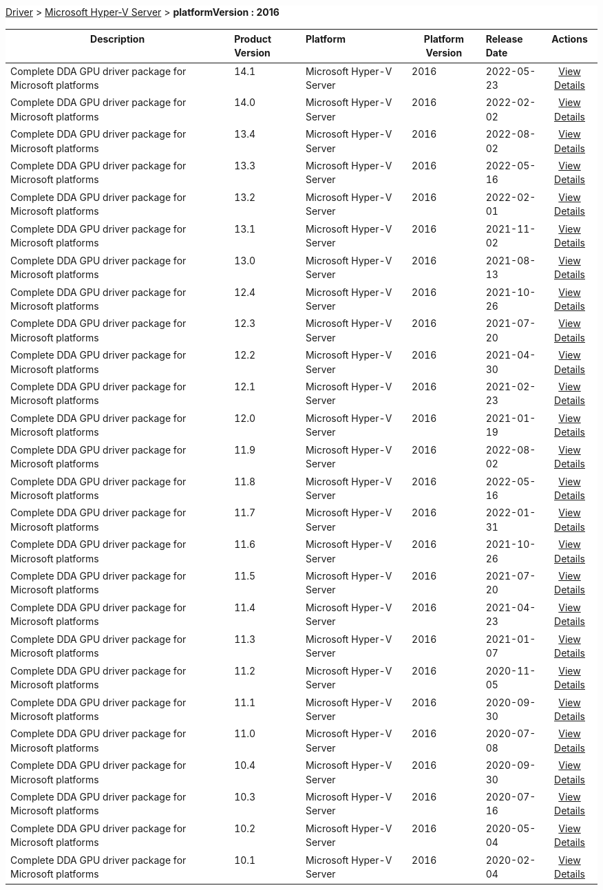 
[Driver](/README.md)  >  [Microsoft Hyper-V Server](/index/Driver/Microsoft_Hyper-V_Server.md)  >  **platformVersion : 2016**



| Description            | Product Version    | Platform                | Platform Version           | Release Date           |             Actions              |
| ---------------------- | :----------------- | :---------------------- | -------------------------- | :--------------------- | :------------------------------: |
| Complete DDA GPU driver package for Microsoft platforms | 14.1 | Microsoft Hyper-V Server | 2016 | 2022-05-23 | [View Details](/details/041cdf_Complete_DDA_GPU_driver_package_for_Microsoft_platforms.md) |
| Complete DDA GPU driver package for Microsoft platforms | 14.0 | Microsoft Hyper-V Server | 2016 | 2022-02-02 | [View Details](/details/b91e7b_Complete_DDA_GPU_driver_package_for_Microsoft_platforms.md) |
| Complete DDA GPU driver package for Microsoft platforms | 13.4 | Microsoft Hyper-V Server | 2016 | 2022-08-02 | [View Details](/details/f991e7_Complete_DDA_GPU_driver_package_for_Microsoft_platforms.md) |
| Complete DDA GPU driver package for Microsoft platforms | 13.3 | Microsoft Hyper-V Server | 2016 | 2022-05-16 | [View Details](/details/88bd3a_Complete_DDA_GPU_driver_package_for_Microsoft_platforms.md) |
| Complete DDA GPU driver package for Microsoft platforms | 13.2 | Microsoft Hyper-V Server | 2016 | 2022-02-01 | [View Details](/details/bb1e82_Complete_DDA_GPU_driver_package_for_Microsoft_platforms.md) |
| Complete DDA GPU driver package for Microsoft platforms | 13.1 | Microsoft Hyper-V Server | 2016 | 2021-11-02 | [View Details](/details/ecc57f_Complete_DDA_GPU_driver_package_for_Microsoft_platforms.md) |
| Complete DDA GPU driver package for Microsoft platforms | 13.0 | Microsoft Hyper-V Server | 2016 | 2021-08-13 | [View Details](/details/9fd1b1_Complete_DDA_GPU_driver_package_for_Microsoft_platforms.md) |
| Complete DDA GPU driver package for Microsoft platforms | 12.4 | Microsoft Hyper-V Server | 2016 | 2021-10-26 | [View Details](/details/ffb002_Complete_DDA_GPU_driver_package_for_Microsoft_platforms.md) |
| Complete DDA GPU driver package for Microsoft platforms | 12.3 | Microsoft Hyper-V Server | 2016 | 2021-07-20 | [View Details](/details/159090_Complete_DDA_GPU_driver_package_for_Microsoft_platforms.md) |
| Complete DDA GPU driver package for Microsoft platforms | 12.2 | Microsoft Hyper-V Server | 2016 | 2021-04-30 | [View Details](/details/8d3a9d_Complete_DDA_GPU_driver_package_for_Microsoft_platforms.md) |
| Complete DDA GPU driver package for Microsoft platforms | 12.1 | Microsoft Hyper-V Server | 2016 | 2021-02-23 | [View Details](/details/a76c4b_Complete_DDA_GPU_driver_package_for_Microsoft_platforms.md) |
| Complete DDA GPU driver package for Microsoft platforms | 12.0 | Microsoft Hyper-V Server | 2016 | 2021-01-19 | [View Details](/details/0e6952_Complete_DDA_GPU_driver_package_for_Microsoft_platforms.md) |
| Complete DDA GPU driver package for Microsoft platforms | 11.9 | Microsoft Hyper-V Server | 2016 | 2022-08-02 | [View Details](/details/0d3e7b_Complete_DDA_GPU_driver_package_for_Microsoft_platforms.md) |
| Complete DDA GPU driver package for Microsoft platforms | 11.8 | Microsoft Hyper-V Server | 2016 | 2022-05-16 | [View Details](/details/27c4a9_Complete_DDA_GPU_driver_package_for_Microsoft_platforms.md) |
| Complete DDA GPU driver package for Microsoft platforms | 11.7 | Microsoft Hyper-V Server | 2016 | 2022-01-31 | [View Details](/details/7e226d_Complete_DDA_GPU_driver_package_for_Microsoft_platforms.md) |
| Complete DDA GPU driver package for Microsoft platforms | 11.6 | Microsoft Hyper-V Server | 2016 | 2021-10-26 | [View Details](/details/e25aaf_Complete_DDA_GPU_driver_package_for_Microsoft_platforms.md) |
| Complete DDA GPU driver package for Microsoft platforms | 11.5 | Microsoft Hyper-V Server | 2016 | 2021-07-20 | [View Details](/details/d5c0bc_Complete_DDA_GPU_driver_package_for_Microsoft_platforms.md) |
| Complete DDA GPU driver package for Microsoft platforms | 11.4 | Microsoft Hyper-V Server | 2016 | 2021-04-23 | [View Details](/details/266b63_Complete_DDA_GPU_driver_package_for_Microsoft_platforms.md) |
| Complete DDA GPU driver package for Microsoft platforms | 11.3 | Microsoft Hyper-V Server | 2016 | 2021-01-07 | [View Details](/details/707a71_Complete_DDA_GPU_driver_package_for_Microsoft_platforms.md) |
| Complete DDA GPU driver package for Microsoft platforms | 11.2 | Microsoft Hyper-V Server | 2016 | 2020-11-05 | [View Details](/details/096f42_Complete_DDA_GPU_driver_package_for_Microsoft_platforms.md) |
| Complete DDA GPU driver package for Microsoft platforms | 11.1 | Microsoft Hyper-V Server | 2016 | 2020-09-30 | [View Details](/details/1c6efc_Complete_DDA_GPU_driver_package_for_Microsoft_platforms.md) |
| Complete DDA GPU driver package for Microsoft platforms | 11.0 | Microsoft Hyper-V Server | 2016 | 2020-07-08 | [View Details](/details/6c4495_Complete_DDA_GPU_driver_package_for_Microsoft_platforms.md) |
| Complete DDA GPU driver package for Microsoft platforms | 10.4 | Microsoft Hyper-V Server | 2016 | 2020-09-30 | [View Details](/details/af26d4_Complete_DDA_GPU_driver_package_for_Microsoft_platforms.md) |
| Complete DDA GPU driver package for Microsoft platforms | 10.3 | Microsoft Hyper-V Server | 2016 | 2020-07-16 | [View Details](/details/fa2718_Complete_DDA_GPU_driver_package_for_Microsoft_platforms.md) |
| Complete DDA GPU driver package for Microsoft platforms | 10.2 | Microsoft Hyper-V Server | 2016 | 2020-05-04 | [View Details](/details/2dc95d_Complete_DDA_GPU_driver_package_for_Microsoft_platforms.md) |
| Complete DDA GPU driver package for Microsoft platforms | 10.1 | Microsoft Hyper-V Server | 2016 | 2020-02-04 | [View Details](/details/ca5334_Complete_DDA_GPU_driver_package_for_Microsoft_platforms.md) |